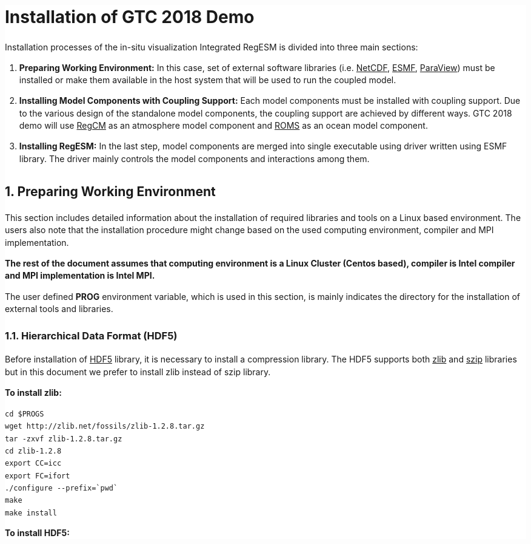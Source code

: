 # Installation of GTC 2018 Demo

Installation processes of the in-situ visualization Integrated RegESM is divided into three main sections:

1. **Preparing Working Environment:** In this case, set of external software libraries (i.e. [NetCDF](https://www.unidata.ucar.edu/software/netcdf/), [ESMF](https://www.earthsystemcog.org/projects/esmf/), [ParaView](https://www.paraview.org/download/)) must be installed or make them available in the host system that will be used to run the coupled model.

2. **Installing Model Components with Coupling Support:** Each model components must be installed with coupling support. Due to the various design of the standalone model components, the coupling support are achieved by different ways. GTC 2018 demo will use [RegCM](https://gforge.ictp.it/gf/project/regcm/) as an atmosphere model component and [ROMS](https://www.myroms.org) as an ocean model component.

3. **Installing RegESM:** In the last step, model components are merged into single executable using driver written using ESMF library. The driver mainly controls the model components and interactions among them.

## 1. Preparing Working Environment

This section includes detailed information about the installation of required libraries and tools on a Linux based environment. The users also note that the installation procedure might change based on the used computing environment, compiler and MPI implementation. 

**The rest of the document assumes that computing environment is a Linux Cluster (Centos based), compiler is Intel compiler and MPI implementation is Intel MPI.** 

The user defined **PROG** environment variable, which is used in this section, is mainly indicates the directory for the installation of external tools and libraries.

### 1.1. Hierarchical Data Format (HDF5)

Before installation of [HDF5](https://www.hdfgroup.org/HDF5/) library, it is necessary to install a compression library. The HDF5 supports both [zlib](http://zlib.net) and [szip](https://support.hdfgroup.org/ftp/lib-external/szip/2.1.1/src/szip-2.1.1.tar.gz) libraries but in this document we prefer to install zlib instead of szip library.

**To install zlib:**

```
cd $PROGS
wget http://zlib.net/fossils/zlib-1.2.8.tar.gz 
tar -zxvf zlib-1.2.8.tar.gz
cd zlib-1.2.8
export CC=icc
export FC=ifort
./configure --prefix=`pwd`
make
make install
```

**To install HDF5:**

